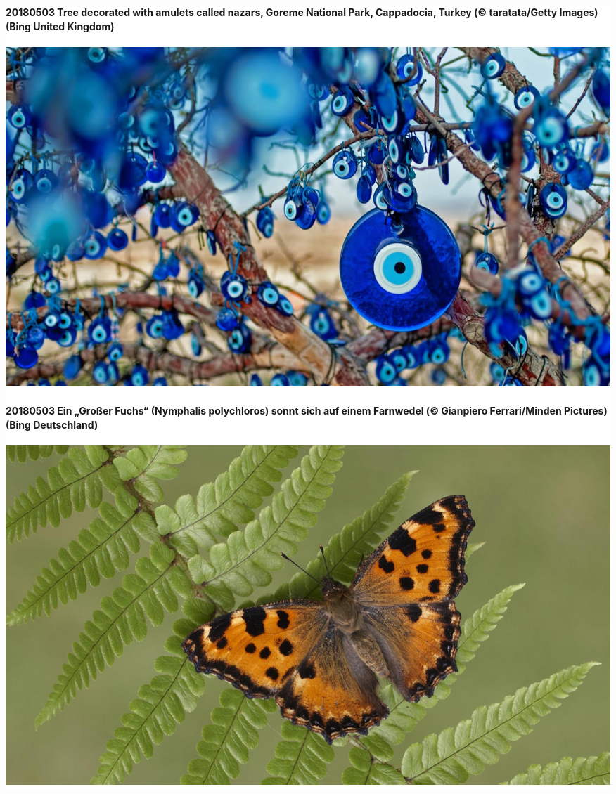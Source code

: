 #### 20180503 Tree decorated with amulets called nazars, Goreme National Park, Cappadocia, Turkey (© taratata/Getty Images)(Bing United Kingdom)

![](20180503_Nazars_1366x768.jpg)

#### 20180503 Ein „Großer Fuchs“ (Nymphalis polychloros) sonnt sich auf einem Farnwedel (© Gianpiero Ferrari/Minden Pictures)(Bing Deutschland)

![](20180503_GrosserFuchs_1366x768.jpg)
